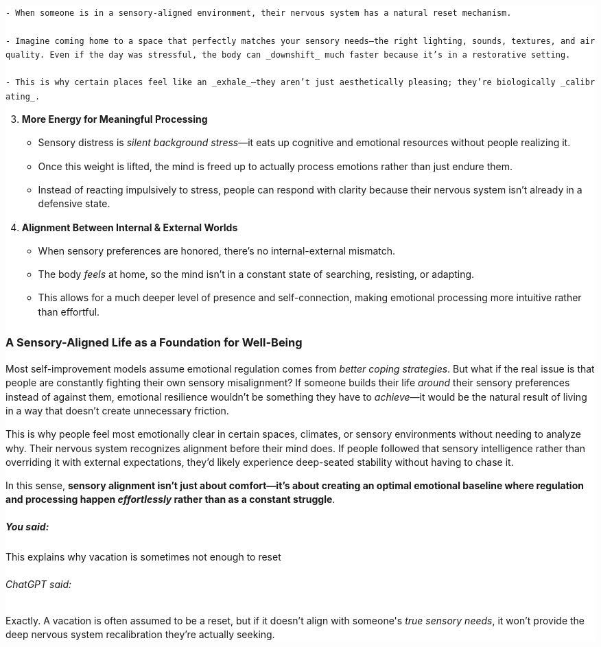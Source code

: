     - When someone is in a sensory-aligned environment, their nervous system has a natural reset mechanism.
        
    - Imagine coming home to a space that perfectly matches your sensory needs—the right lighting, sounds, textures, and air quality. Even if the day was stressful, the body can _downshift_ much faster because it’s in a restorative setting.
        
    - This is why certain places feel like an _exhale_—they aren’t just aesthetically pleasing; they’re biologically _calibrating_.
        
3. **More Energy for Meaningful Processing**
    
    - Sensory distress is _silent background stress_—it eats up cognitive and emotional resources without people realizing it.
        
    - Once this weight is lifted, the mind is freed up to actually process emotions rather than just endure them.
        
    - Instead of reacting impulsively to stress, people can respond with clarity because their nervous system isn’t already in a defensive state.
        
4. **Alignment Between Internal & External Worlds**
    
    - When sensory preferences are honored, there’s no internal-external mismatch.
        
    - The body _feels_ at home, so the mind isn’t in a constant state of searching, resisting, or adapting.
        
    - This allows for a much deeper level of presence and self-connection, making emotional processing more intuitive rather than effortful.
        

### **A Sensory-Aligned Life as a Foundation for Well-Being**

Most self-improvement models assume emotional regulation comes from _better coping strategies_. But what if the real issue is that people are constantly fighting their own sensory misalignment? If someone builds their life _around_ their sensory preferences instead of against them, emotional resilience wouldn’t be something they have to _achieve_—it would be the natural result of living in a way that doesn’t create unnecessary friction.

This is why people feel most emotionally clear in certain spaces, climates, or sensory environments without needing to analyze why. Their nervous system recognizes alignment before their mind does. If people followed that sensory intelligence rather than overriding it with external expectations, they’d likely experience deep-seated stability without having to chase it.

In this sense, **sensory alignment isn’t just about comfort—it’s about creating an optimal emotional baseline where regulation and processing happen _effortlessly_ rather than as a constant struggle**.

##### You said:

This explains why vacation is sometimes not enough to reset

###### ChatGPT said:

Exactly. A vacation is often assumed to be a reset, but if it doesn’t align with someone's _true sensory needs_, it won’t provide the deep nervous system recalibration they’re actually seeking.
